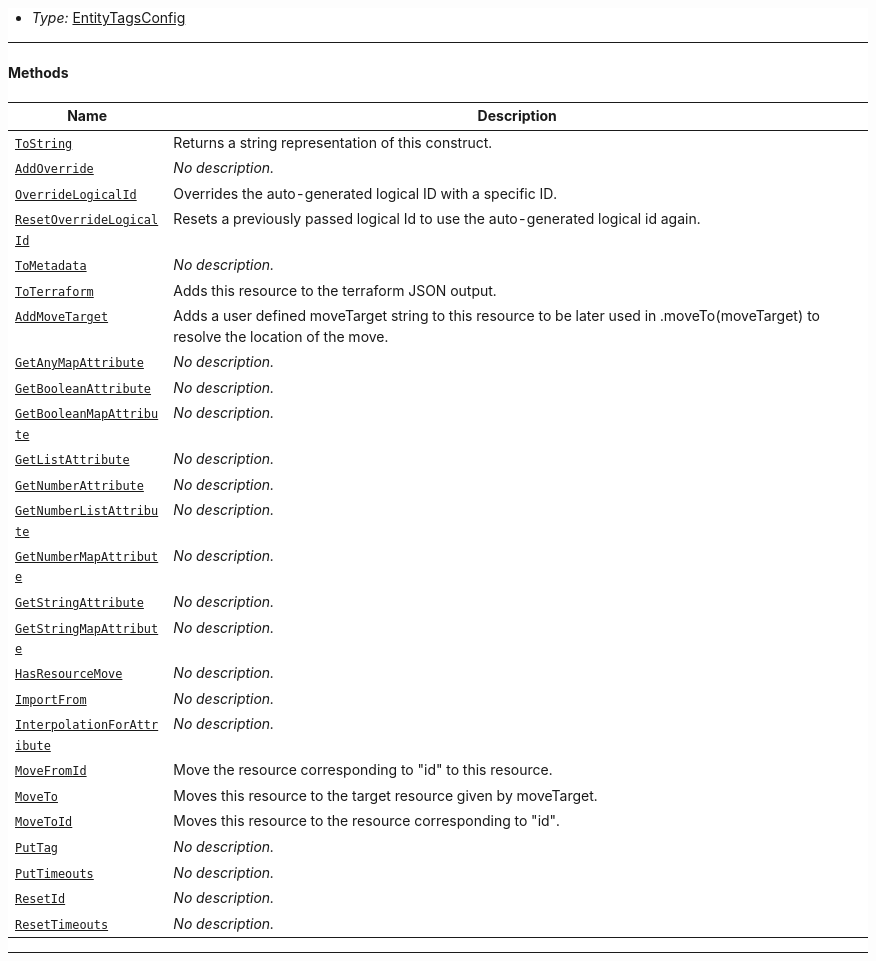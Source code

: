 - *Type:* <a href="#@cdktf/provider-newrelic.entityTags.EntityTagsConfig">EntityTagsConfig</a>

---

#### Methods <a name="Methods" id="Methods"></a>

| **Name** | **Description** |
| --- | --- |
| <code><a href="#@cdktf/provider-newrelic.entityTags.EntityTags.toString">ToString</a></code> | Returns a string representation of this construct. |
| <code><a href="#@cdktf/provider-newrelic.entityTags.EntityTags.addOverride">AddOverride</a></code> | *No description.* |
| <code><a href="#@cdktf/provider-newrelic.entityTags.EntityTags.overrideLogicalId">OverrideLogicalId</a></code> | Overrides the auto-generated logical ID with a specific ID. |
| <code><a href="#@cdktf/provider-newrelic.entityTags.EntityTags.resetOverrideLogicalId">ResetOverrideLogicalId</a></code> | Resets a previously passed logical Id to use the auto-generated logical id again. |
| <code><a href="#@cdktf/provider-newrelic.entityTags.EntityTags.toMetadata">ToMetadata</a></code> | *No description.* |
| <code><a href="#@cdktf/provider-newrelic.entityTags.EntityTags.toTerraform">ToTerraform</a></code> | Adds this resource to the terraform JSON output. |
| <code><a href="#@cdktf/provider-newrelic.entityTags.EntityTags.addMoveTarget">AddMoveTarget</a></code> | Adds a user defined moveTarget string to this resource to be later used in .moveTo(moveTarget) to resolve the location of the move. |
| <code><a href="#@cdktf/provider-newrelic.entityTags.EntityTags.getAnyMapAttribute">GetAnyMapAttribute</a></code> | *No description.* |
| <code><a href="#@cdktf/provider-newrelic.entityTags.EntityTags.getBooleanAttribute">GetBooleanAttribute</a></code> | *No description.* |
| <code><a href="#@cdktf/provider-newrelic.entityTags.EntityTags.getBooleanMapAttribute">GetBooleanMapAttribute</a></code> | *No description.* |
| <code><a href="#@cdktf/provider-newrelic.entityTags.EntityTags.getListAttribute">GetListAttribute</a></code> | *No description.* |
| <code><a href="#@cdktf/provider-newrelic.entityTags.EntityTags.getNumberAttribute">GetNumberAttribute</a></code> | *No description.* |
| <code><a href="#@cdktf/provider-newrelic.entityTags.EntityTags.getNumberListAttribute">GetNumberListAttribute</a></code> | *No description.* |
| <code><a href="#@cdktf/provider-newrelic.entityTags.EntityTags.getNumberMapAttribute">GetNumberMapAttribute</a></code> | *No description.* |
| <code><a href="#@cdktf/provider-newrelic.entityTags.EntityTags.getStringAttribute">GetStringAttribute</a></code> | *No description.* |
| <code><a href="#@cdktf/provider-newrelic.entityTags.EntityTags.getStringMapAttribute">GetStringMapAttribute</a></code> | *No description.* |
| <code><a href="#@cdktf/provider-newrelic.entityTags.EntityTags.hasResourceMove">HasResourceMove</a></code> | *No description.* |
| <code><a href="#@cdktf/provider-newrelic.entityTags.EntityTags.importFrom">ImportFrom</a></code> | *No description.* |
| <code><a href="#@cdktf/provider-newrelic.entityTags.EntityTags.interpolationForAttribute">InterpolationForAttribute</a></code> | *No description.* |
| <code><a href="#@cdktf/provider-newrelic.entityTags.EntityTags.moveFromId">MoveFromId</a></code> | Move the resource corresponding to "id" to this resource. |
| <code><a href="#@cdktf/provider-newrelic.entityTags.EntityTags.moveTo">MoveTo</a></code> | Moves this resource to the target resource given by moveTarget. |
| <code><a href="#@cdktf/provider-newrelic.entityTags.EntityTags.moveToId">MoveToId</a></code> | Moves this resource to the resource corresponding to "id". |
| <code><a href="#@cdktf/provider-newrelic.entityTags.EntityTags.putTag">PutTag</a></code> | *No description.* |
| <code><a href="#@cdktf/provider-newrelic.entityTags.EntityTags.putTimeouts">PutTimeouts</a></code> | *No description.* |
| <code><a href="#@cdktf/provider-newrelic.entityTags.EntityTags.resetId">ResetId</a></code> | *No description.* |
| <code><a href="#@cdktf/provider-newrelic.entityTags.EntityTags.resetTimeouts">ResetTimeouts</a></code> | *No description.* |

---